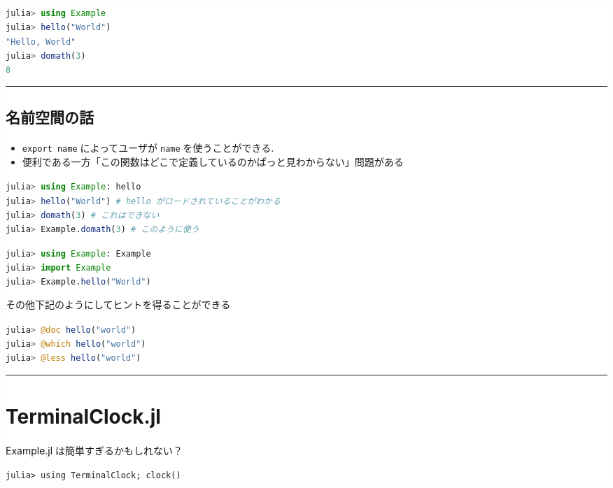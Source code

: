 
```julia
julia> using Example
julia> hello("World")
"Hello, World"
julia> domath(3)
8
```


---






## 名前空間の話


  * `export name` によってユーザが `name` を使うことができる.
  * 便利である一方「この関数はどこで定義しているのかぱっと見わからない」問題がある


```julia
julia> using Example: hello
julia> hello("World") # hello がロードされていることがわかる
julia> domath(3) # これはできない
julia> Example.domath(3) # このように使う
```


```julia
julia> using Example: Example
julia> import Example
julia> Example.hello("World")
```


その他下記のようにしてヒントを得ることができる


```julia
julia> @doc hello("world")
julia> @which hello("world")
julia> @less hello("world")
```


---






# TerminalClock.jl


Example.jl は簡単すぎるかもしれない？


```console
julia> using TerminalClock; clock()
```
